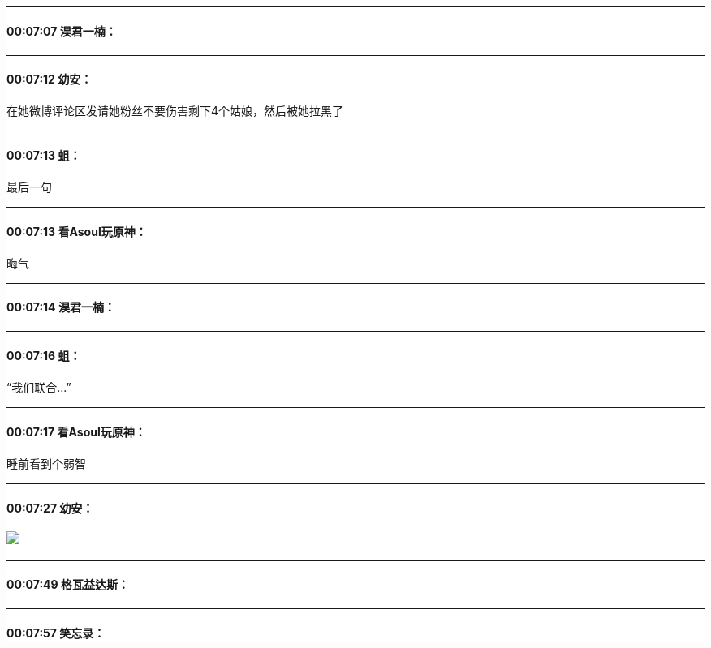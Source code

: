 
*****

#### 00:07:07  淏君一楠：



*****

#### 00:07:12  幼安：

在她微博评论区发请她粉丝不要伤害剩下4个姑娘，然后被她拉黑了

*****

#### 00:07:13  蛆：

最后一句

*****

#### 00:07:13  看Asoul玩原神：

晦气

*****

#### 00:07:14  淏君一楠：



*****

#### 00:07:16  蛆：

“我们联合...”

*****

#### 00:07:17  看Asoul玩原神：

睡前看到个弱智

*****

#### 00:07:27  幼安：

![](http://gchat.qpic.cn/gchatpic_new/1026551920/590331701-2974902903-B30EF2B06E933D322F6B7CDD2F9B007E/0?term=2")

*****

#### 00:07:49  格瓦益达斯：



*****

#### 00:07:57  笑忘录：
